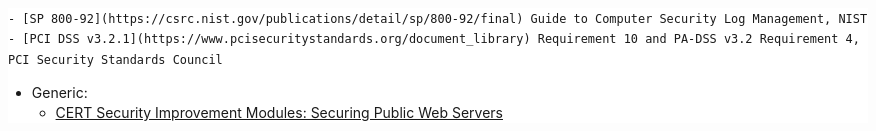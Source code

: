     - [SP 800-92](https://csrc.nist.gov/publications/detail/sp/800-92/final) Guide to Computer Security Log Management, NIST
    - [PCI DSS v3.2.1](https://www.pcisecuritystandards.org/document_library) Requirement 10 and PA-DSS v3.2 Requirement 4, PCI Security Standards Council

- Generic:
    - [CERT Security Improvement Modules: Securing Public Web Servers](https://resources.sei.cmu.edu/asset_files/SecurityImprovementModule/2000_006_001_13637.pdf)
